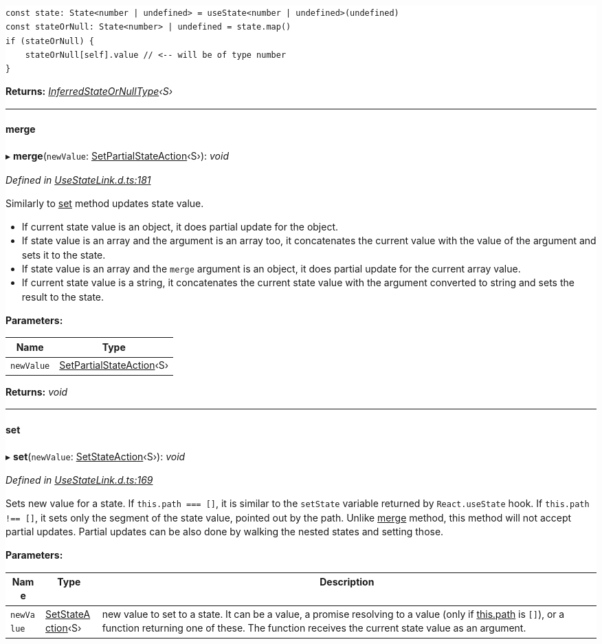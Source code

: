 ```tsx
const state: State<number | undefined> = useState<number | undefined>(undefined)
const stateOrNull: State<number> | undefined = state.map()
if (stateOrNull) {
    stateOrNull[self].value // <-- will be of type number
}
```

**Returns:** *[InferredStateOrNullType](#inferredstateornulltype)‹S›*

___

####  merge

▸ **merge**(`newValue`: [SetPartialStateAction](#setpartialstateaction)‹S›): *void*

*Defined in [UseStateLink.d.ts:181](https://github.com/avkonst/hookstate/blob/master/dist/UseStateLink.d.ts#L181)*

Similarly to [set](#set) method updates state value.

- If current state value is an object, it does partial update for the object.
- If state value is an array and the argument is an array too,
it concatenates the current value with the value of the argument and sets it to the state.
- If state value is an array and the `merge` argument is an object,
it does partial update for the current array value.
- If current state value is a string, it concatenates the current state
value with the argument converted to string and sets the result to the state.

**Parameters:**

Name | Type |
------ | ------ |
`newValue` | [SetPartialStateAction](#setpartialstateaction)‹S› |

**Returns:** *void*

___

####  set

▸ **set**(`newValue`: [SetStateAction](#setstateaction)‹S›): *void*

*Defined in [UseStateLink.d.ts:169](https://github.com/avkonst/hookstate/blob/master/dist/UseStateLink.d.ts#L169)*

Sets new value for a state.
If `this.path === []`,
it is similar to the `setState` variable returned by `React.useState` hook.
If `this.path !== []`, it sets only the segment of the state value, pointed out by the path.
Unlike [merge](#merge) method, this method will not accept partial updates.
Partial updates can be also done by walking the nested states and setting those.

**Parameters:**

Name | Type | Description |
------ | ------ | ------ |
`newValue` | [SetStateAction](#setstateaction)‹S› | new value to set to a state. It can be a value, a promise resolving to a value (only if [this.path](#path) is `[]`), or a function returning one of these. The function receives the current state value as an argument.  |

